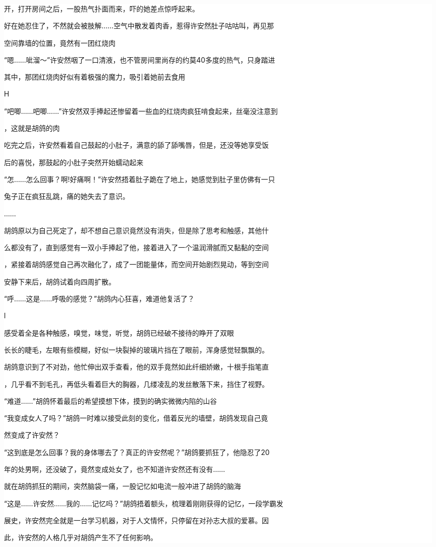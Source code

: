 开，打开房间之后，一股热气扑面而来，吓的她差点惊呼起来。

好在她忍住了，不然就会被肢解……空气中散发着肉香，惹得许安然肚子咕咕叫，再见那

空间靠墙的位置，竟然有一团红烧肉

“嗯……呲溜～”许安然咽了一口清液，也不管房间里尚存的约莫40多度的热气，只身踏进

其中，那团红烧肉好似有着极强的魔力，吸引着她前去食用

H

“吧唧……吧唧……”许安然双手捧起还惨留着一些血的红烧肉疯狂啃食起来，丝毫没注意到

，这就是胡鸽的肉

吃完之后，许安然看着自己鼓起的小肚子，满意的舔了舔嘴唇，但是，还没等她享受饭

后的喜悦，那鼓起的小肚子突然开始蠕动起来

“怎……怎么回事？啊!好痛啊！”许安然捂着肚子跪在了地上，她感觉到肚子里仿佛有一只

兔子正在疯狂乱跳，痛的她失去了意识。

……

胡鸽原以为自己死定了，却不想自己意识竟然没有消失，但是除了思考和触感，其他什

么都没有了，直到感觉有一双小手捧起了他，接着进入了一个温润滑腻而又黏黏的空间

，紧接着胡鸽感觉自己再次融化了，成了一团能量体，而空间开始剧烈晃动，等到空间

安静下来后，胡鸽试着向四周扩散。

“呼……这是……呼吸的感觉？”胡鸽内心狂喜，难道他复活了？

l

感受着全是各种触感，嗅觉，味觉，听觉，胡鸽已经破不接待的睁开了双眼

长长的睫毛，左眼有些模糊，好似一块裂掉的玻璃片挡在了眼前，浑身感觉轻飘飘的。

胡鸽意识到了不对劲，他忙伸出双手查看，他的双手竟然如此纤细娇嫩，十根手指笔直

，几乎看不到毛孔，再低头看着巨大的胸器，几缕凌乱的发丝散落下来，挡住了视野。



“难道……”胡鸽怀着最后的希望摸想下体，摸到的确实微微内陷的山谷

“我变成女人了吗？”胡鸽一时难以接受此刻的变化，借着反光的墙壁，胡鸽发现自己竟

然变成了许安然？

“这到底是怎么回事？我的身体哪去了？真正的许安然呢？”胡鸽要抓狂了，他隐忍了20

年的处男啊，还没破了，竟然变成处女了，也不知道许安然还有没有……

就在胡鸽抓狂的期间，突然脑袋一痛，一股记忆如电流一般冲进了胡鸽的脑海

“这是……许安然……我的……记忆吗？”胡鸽捂着额头，梳理着刚刚获得的记忆，一段学霸发

展史，许安然完全就是一台学习机器，对于人文情怀，只停留在对孙志大叔的爱慕。因

此，许安然的人格几乎对胡鸽产生不了任何影响。
